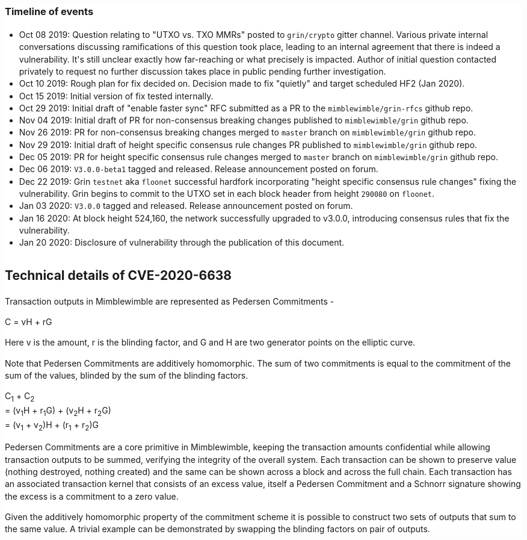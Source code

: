 ### Timeline of events

* Oct 08 2019: Question relating to "UTXO vs. TXO MMRs" posted to `grin/crypto` gitter channel. Various private internal conversations discussing ramifications of this question took place, leading to an internal agreement that there is indeed a vulnerability. It's still unclear exactly how far-reaching or what precisely is impacted. Author of initial question contacted privately to request no further discussion takes place in public pending further investigation.
* Oct 10 2019: Rough plan for fix decided on. Decision made to fix "quietly" and target scheduled HF2 (Jan 2020).
* Oct 15 2019: Initial version of fix tested internally.
* Oct 29 2019: Initial draft of "enable faster sync" RFC submitted as a PR to the `mimblewimble/grin-rfcs` github repo.
* Nov 04 2019: Initial draft of PR for non-consensus breaking changes published to `mimblewimble/grin` github repo.
* Nov 26 2019: PR for non-consensus breaking changes merged to `master` branch on `mimblewimble/grin` github repo.
* Nov 29 2019: Initial draft of height specific consensus rule changes PR published to `mimblewimble/grin` github repo.
* Dec 05 2019: PR for height specific consensus rule changes merged to `master` branch on `mimblewimble/grin` github repo.
* Dec 06 2019: `V3.0.0-beta1` tagged and released. Release announcement posted on forum.
* Dec 22 2019: Grin `testnet` aka `floonet` successful hardfork incorporating "height specific consensus rule changes" fixing the vulnerability. Grin begins to commit to the UTXO set in each block header from height `290080` on `floonet`.
* Jan 03 2020: `V3.0.0` tagged and released. Release announcement posted on forum.
* Jan 16 2020: At block height 524,160, the network successfully upgraded to v3.0.0, introducing consensus rules that fix the vulnerability.
* Jan 20 2020: Disclosure of vulnerability through the publication of this document.

## Technical details of CVE-2020-6638

Transaction outputs in Mimblewimble are represented as Pedersen Commitments -

C = vH + rG

Here v is the amount, r is the blinding factor, and G and H are two generator points on the elliptic curve.

Note that Pedersen Commitments are additively homomorphic. The sum of two commitments is equal to the commitment of the sum of the values, blinded by the sum of the blinding factors.

C<sub>1</sub> + C<sub>2</sub> \
= (v<sub>1</sub>H + r<sub>1</sub>G) + (v<sub>2</sub>H + r<sub>2</sub>G) \
= (v<sub>1</sub> + v<sub>2</sub>)H + (r<sub>1</sub> + r<sub>2</sub>)G

Pedersen Commitments are a core primitive in Mimblewimble, keeping the transaction amounts confidential while allowing transaction outputs to be summed, verifying the integrity of the overall system. Each transaction can be shown to preserve value (nothing destroyed, nothing created) and the same can be shown across a block and across the full chain. Each transaction has an associated transaction kernel that consists of an excess value, itself a Pedersen Commitment and a Schnorr signature showing the excess is a commitment to a zero value.

Given the additively homomorphic property of the commitment scheme it is possible to construct two sets of outputs that sum to the same value. A trivial example can be demonstrated by swapping the blinding factors on pair of outputs.
